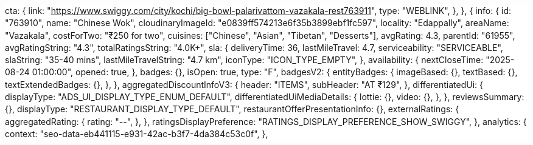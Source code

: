 cta: {
link: "https://www.swiggy.com/city/kochi/big-bowl-palarivattom-vazakala-rest763911",
type: "WEBLINK",
},
},
{
info: {
id: "763910",
name: "Chinese Wok",
cloudinaryImageId: "e0839ff574213e6f35b3899ebf1fc597",
locality: "Edappally",
areaName: "Vazakala",
costForTwo: "₹250 for two",
cuisines: ["Chinese", "Asian", "Tibetan", "Desserts"],
avgRating: 4.3,
parentId: "61955",
avgRatingString: "4.3",
totalRatingsString: "4.0K+",
sla: {
deliveryTime: 36,
lastMileTravel: 4.7,
serviceability: "SERVICEABLE",
slaString: "35-40 mins",
lastMileTravelString: "4.7 km",
iconType: "ICON_TYPE_EMPTY",
},
availability: {
nextCloseTime: "2025-08-24 01:00:00",
opened: true,
},
badges: {},
isOpen: true,
type: "F",
badgesV2: {
entityBadges: {
imageBased: {},
textBased: {},
textExtendedBadges: {},
},
},
aggregatedDiscountInfoV3: {
header: "ITEMS",
subHeader: "AT ₹129",
},
differentiatedUi: {
displayType: "ADS_UI_DISPLAY_TYPE_ENUM_DEFAULT",
differentiatedUiMediaDetails: {
lottie: {},
video: {},
},
},
reviewsSummary: {},
displayType: "RESTAURANT_DISPLAY_TYPE_DEFAULT",
restaurantOfferPresentationInfo: {},
externalRatings: {
aggregatedRating: {
rating: "--",
},
},
ratingsDisplayPreference: "RATINGS_DISPLAY_PREFERENCE_SHOW_SWIGGY",
},
analytics: {
context: "seo-data-eb441115-e931-42ac-b3f7-4da384c53c0f",
},
